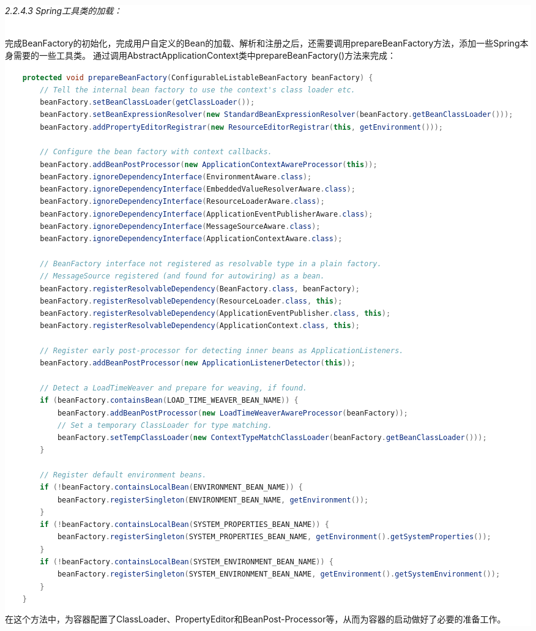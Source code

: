 

###### 2.2.4.3 Spring工具类的加载：
完成BeanFactory的初始化，完成用户自定义的Bean的加载、解析和注册之后，还需要调用prepareBeanFactory方法，添加一些Spring本身需要的一些工具类。
通过调用AbstractApplicationContext类中prepareBeanFactory()方法来完成：
```java
    protected void prepareBeanFactory(ConfigurableListableBeanFactory beanFactory) {
		// Tell the internal bean factory to use the context's class loader etc.
		beanFactory.setBeanClassLoader(getClassLoader());
		beanFactory.setBeanExpressionResolver(new StandardBeanExpressionResolver(beanFactory.getBeanClassLoader()));
		beanFactory.addPropertyEditorRegistrar(new ResourceEditorRegistrar(this, getEnvironment()));

		// Configure the bean factory with context callbacks.
		beanFactory.addBeanPostProcessor(new ApplicationContextAwareProcessor(this));
		beanFactory.ignoreDependencyInterface(EnvironmentAware.class);
		beanFactory.ignoreDependencyInterface(EmbeddedValueResolverAware.class);
		beanFactory.ignoreDependencyInterface(ResourceLoaderAware.class);
		beanFactory.ignoreDependencyInterface(ApplicationEventPublisherAware.class);
		beanFactory.ignoreDependencyInterface(MessageSourceAware.class);
		beanFactory.ignoreDependencyInterface(ApplicationContextAware.class);

		// BeanFactory interface not registered as resolvable type in a plain factory.
		// MessageSource registered (and found for autowiring) as a bean.
		beanFactory.registerResolvableDependency(BeanFactory.class, beanFactory);
		beanFactory.registerResolvableDependency(ResourceLoader.class, this);
		beanFactory.registerResolvableDependency(ApplicationEventPublisher.class, this);
		beanFactory.registerResolvableDependency(ApplicationContext.class, this);

		// Register early post-processor for detecting inner beans as ApplicationListeners.
		beanFactory.addBeanPostProcessor(new ApplicationListenerDetector(this));

		// Detect a LoadTimeWeaver and prepare for weaving, if found.
		if (beanFactory.containsBean(LOAD_TIME_WEAVER_BEAN_NAME)) {
			beanFactory.addBeanPostProcessor(new LoadTimeWeaverAwareProcessor(beanFactory));
			// Set a temporary ClassLoader for type matching.
			beanFactory.setTempClassLoader(new ContextTypeMatchClassLoader(beanFactory.getBeanClassLoader()));
		}

		// Register default environment beans.
		if (!beanFactory.containsLocalBean(ENVIRONMENT_BEAN_NAME)) {
			beanFactory.registerSingleton(ENVIRONMENT_BEAN_NAME, getEnvironment());
		}
		if (!beanFactory.containsLocalBean(SYSTEM_PROPERTIES_BEAN_NAME)) {
			beanFactory.registerSingleton(SYSTEM_PROPERTIES_BEAN_NAME, getEnvironment().getSystemProperties());
		}
		if (!beanFactory.containsLocalBean(SYSTEM_ENVIRONMENT_BEAN_NAME)) {
			beanFactory.registerSingleton(SYSTEM_ENVIRONMENT_BEAN_NAME, getEnvironment().getSystemEnvironment());
		}
	}
```
在这个方法中，为容器配置了ClassLoader、PropertyEditor和BeanPost-Processor等，从而为容器的启动做好了必要的准备工作。

